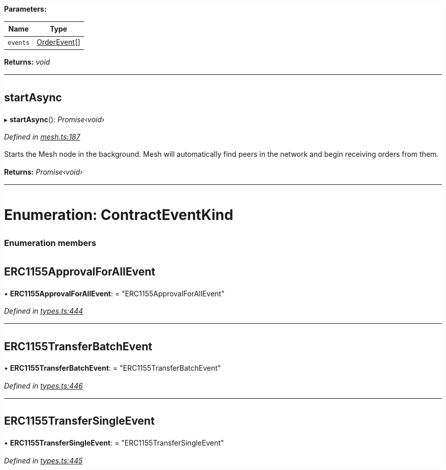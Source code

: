 **Parameters:**

Name | Type |
------ | ------ |
`events` | [OrderEvent](#interface-orderevent)[] |

**Returns:** *void*

___

##  startAsync

▸ **startAsync**(): *Promise‹void›*

*Defined in [mesh.ts:187](https://github.com/0xProject/0x-mesh/blob/e3d1604/packages/browser-lite/src/mesh.ts#L187)*

Starts the Mesh node in the background. Mesh will automatically find
peers in the network and begin receiving orders from them.

**Returns:** *Promise‹void›*


<hr />

# Enumeration: ContractEventKind


### Enumeration members

##  ERC1155ApprovalForAllEvent

• **ERC1155ApprovalForAllEvent**: = "ERC1155ApprovalForAllEvent"

*Defined in [types.ts:444](https://github.com/0xProject/0x-mesh/blob/e3d1604/packages/browser-lite/src/types.ts#L444)*

___

##  ERC1155TransferBatchEvent

• **ERC1155TransferBatchEvent**: = "ERC1155TransferBatchEvent"

*Defined in [types.ts:446](https://github.com/0xProject/0x-mesh/blob/e3d1604/packages/browser-lite/src/types.ts#L446)*

___

##  ERC1155TransferSingleEvent

• **ERC1155TransferSingleEvent**: = "ERC1155TransferSingleEvent"

*Defined in [types.ts:445](https://github.com/0xProject/0x-mesh/blob/e3d1604/packages/browser-lite/src/types.ts#L445)*
